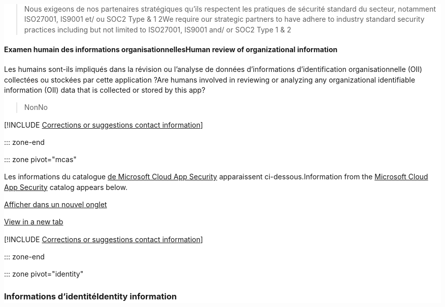 ><span data-ttu-id="d2d18-159">Nous exigeons de nos partenaires stratégiques qu’ils respectent les pratiques de sécurité standard du secteur, notamment ISO27001, IS9001 et/ ou SOC2 Type &amp; 1 2</span><span class="sxs-lookup"><span data-stu-id="d2d18-159">We require our strategic partners to have adhere to industry standard security practices including but not limited to ISO27001, IS9001 and/ or SOC2 Type 1 &amp; 2</span></span>

#### <a name="human-review-of-organizational-information"></a><span data-ttu-id="d2d18-160">Examen humain des informations organisationnelles</span><span class="sxs-lookup"><span data-stu-id="d2d18-160">Human review of organizational information</span></span>

<span data-ttu-id="d2d18-161">Les humains sont-ils impliqués dans la révision ou l’analyse de données d’informations d’identification organisationnelle (OII) collectées ou stockées par cette application ?</span><span class="sxs-lookup"><span data-stu-id="d2d18-161">Are humans involved in reviewing or analyzing any organizational identifiable information (OII) data that is collected or stored by this app?</span></span>

><span data-ttu-id="d2d18-162">Non</span><span class="sxs-lookup"><span data-stu-id="d2d18-162">No</span></span>

[!INCLUDE [Corrections or suggestions contact information](../includes/corrections-or-suggestions.md)]

::: zone-end

::: zone pivot="mcas"

<span data-ttu-id="d2d18-163">Les informations du catalogue [de Microsoft Cloud App Security](https://www.microsoft.com/enterprise-mobility-security/cloud-app-security) apparaissent ci-dessous.</span><span class="sxs-lookup"><span data-stu-id="d2d18-163">Information from the [Microsoft Cloud App Security](https://www.microsoft.com/enterprise-mobility-security/cloud-app-security) catalog appears below.</span></span>

<iframe height='1020' title='<span data-ttu-id="d2d18-164">Microsoft Cloud App Security Informations</span><span class="sxs-lookup"><span data-stu-id="d2d18-164">Microsoft Cloud App Security Information</span></span>' src='https://appmcasinfoprod.azurewebsites.net/#/dashboard/35634' frameborder='no' style='width: 100%;'></iframe><span data-ttu-id="d2d18-165">

<a href="https://appmcasinfoprod.azurewebsites.net/#/dashboard/35634" target="_blank">Afficher dans un nouvel onglet</a></span><span class="sxs-lookup"><span data-stu-id="d2d18-165">

<a href="https://appmcasinfoprod.azurewebsites.net/#/dashboard/35634" target="_blank">View in a new tab</a></span></span>

[!INCLUDE [Corrections or suggestions contact information](../includes/corrections-or-suggestions.md)]

::: zone-end

::: zone pivot="identity"

### <a name="identity-information"></a><span data-ttu-id="d2d18-166">Informations d’identité</span><span class="sxs-lookup"><span data-stu-id="d2d18-166">Identity information</span></span>
